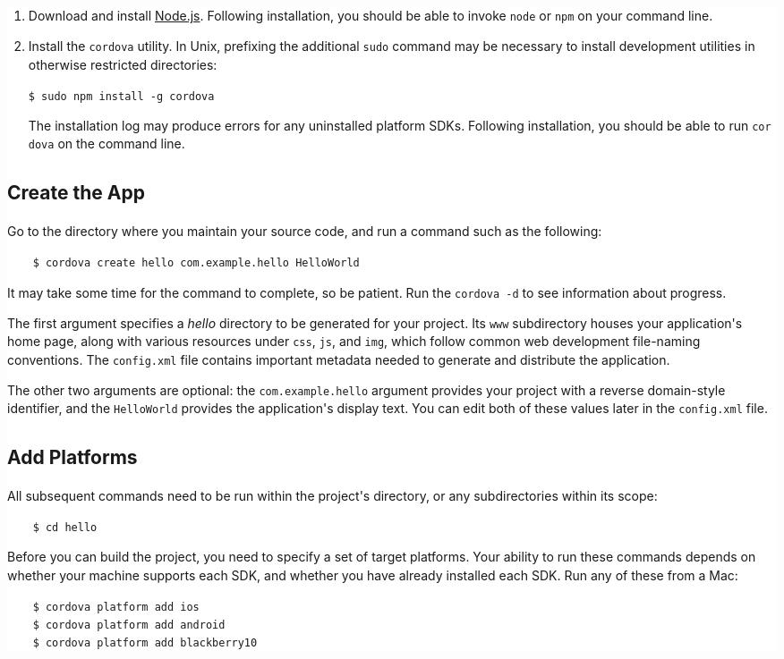 <ol>
<li><p>Download and install <a class="external" href="http://nodejs.org/">Node.js</a>. Following
installation, you should be able to invoke <code>node</code> or <code>npm</code> on your
command line.</p></li>
<li>
<p>Install the <code>cordova</code> utility. In Unix, prefixing the additional
<code>sudo</code> command may be necessary to install development utilities in
otherwise restricted directories:</p>

<pre class="prettyprint"><code><span class="pln">$ sudo npm install </span><span class="pun">-</span><span class="pln">g cordova<br></span></code></pre>

<p>The installation log may produce errors for any uninstalled
platform SDKs.  Following installation, you should be able to run
<code>cordova</code> on the command line.</p>
</li>
</ol>

<h2><a name="The%20Command-line%20Interface_create_the_app">Create the App</a></h2>

<p>Go to the directory where you maintain your source code, and run a
command such as the following:</p>

<pre class="prettyprint"><code><span class="pln">&nbsp; &nbsp; $ cordova create hello com</span><span class="pun">.</span><span class="pln">example</span><span class="pun">.</span><span class="pln">hello </span><span class="typ">HelloWorld</span><span class="pln"><br></span></code></pre>

<p>It may take some time for the command to complete, so be patient. Run
the <code>cordova -d</code> to see information about progress.</p>

<p>The first argument specifies a <em>hello</em> directory to be generated
for your project. Its <code>www</code> subdirectory houses your application's
home page, along with various resources under <code>css</code>, <code>js</code>, and <code>img</code>,
which follow common web development file-naming conventions. The
<code>config.xml</code> file contains important metadata needed to generate and
distribute the application.</p>

<p>The other two arguments are optional: the <code>com.example.hello</code> argument
provides your project with a reverse domain-style identifier, and the
<code>HelloWorld</code> provides the application's display text. You can edit
both of these values later in the <code>config.xml</code> file.</p>

<h2><a name="The%20Command-line%20Interface_add_platforms">Add Platforms</a></h2>

<p>All subsequent commands need to be run within the project's directory,
or any subdirectories within its scope:</p>

<pre class="prettyprint"><code><span class="pln">&nbsp; &nbsp; $ cd hello<br></span></code></pre>

<p>Before you can build the project, you need to specify a set of target
platforms. Your ability to run these commands depends on whether your
machine supports each SDK, and whether you have already installed each
SDK.  Run any of these from a Mac:</p>

<pre class="prettyprint"><code><span class="pln">&nbsp; &nbsp; $ cordova platform add ios<br>&nbsp; &nbsp; $ cordova platform add android<br>&nbsp; &nbsp; $ cordova platform add blackberry10<br></span></code></pre>
